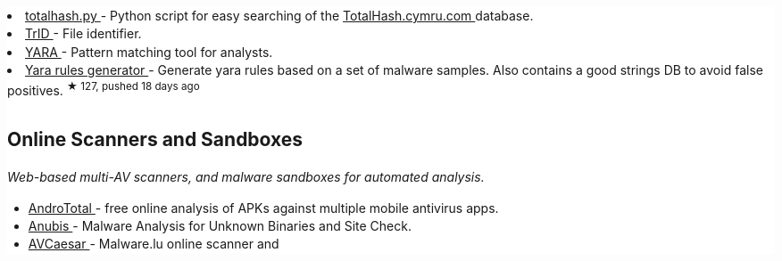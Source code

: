  <li>
  <a href="https://gist.github.com/gleblanc1783/3c8e6b379fa9d646d401b96ab5c7877f">
   totalhash.py
  </a>
  - Python script
for easy searching of the
  <a href="https://totalhash.cymru.com/">
   TotalHash.cymru.com
  </a>
  database.
 </li>
 <li>
  <a href="http://mark0.net/soft-trid-e.html">
   TrID
  </a>
  - File identifier.
 </li>
 <li>
  <a href="https://plusvic.github.io/yara/">
   YARA
  </a>
  - Pattern matching tool for
analysts.
 </li>
 <li>
  <a href="https://github.com/Neo23x0/yarGen">
   Yara rules generator
  </a>
  - Generate
yara rules based on a set of malware samples. Also contains a good
strings DB to avoid false positives.
  <sup>
   &#9733 127, pushed 18 days ago
  </sup>
 </li>
</ul>
<h2>
 Online Scanners and Sandboxes
</h2>
<p>
 <em>
  Web-based multi-AV scanners, and malware sandboxes for automated analysis.
 </em>
</p>
<ul>
 <li>
  <a href="https://andrototal.org/">
   AndroTotal
  </a>
  - free online analysis of APKs
against multiple mobile antivirus apps.
 </li>
 <li>
  <a href="https://anubis.iseclab.org/">
   Anubis
  </a>
  - Malware Analysis for Unknown Binaries
and Site Check.
 </li>
 <li>
  <a href="https://avcaesar.malware.lu/">
   AVCaesar
  </a>
  - Malware.lu online scanner and